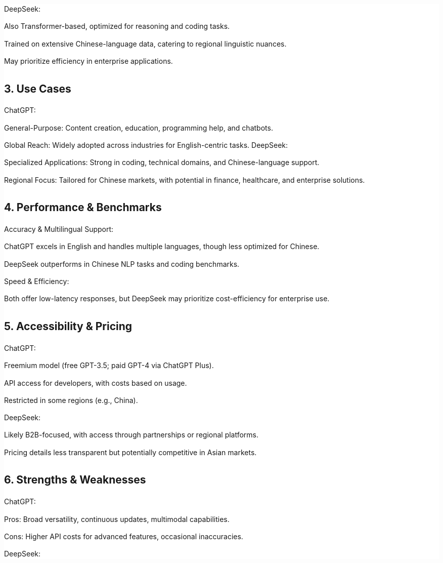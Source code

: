 DeepSeek:

  Also Transformer-based, optimized for reasoning and coding tasks.

Trained on extensive Chinese-language data, catering to regional linguistic nuances.

May prioritize efficiency in enterprise applications.

## 3. Use Cases

ChatGPT:

General-Purpose: Content creation, education, programming help, and chatbots.

Global Reach: Widely adopted across industries for English-centric tasks.
DeepSeek:

Specialized Applications: Strong in coding, technical domains, and Chinese-language support.

Regional Focus: Tailored for Chinese markets, with potential in finance, healthcare, and enterprise solutions.

## 4. Performance & Benchmarks

Accuracy & Multilingual Support:

ChatGPT excels in English and handles multiple languages, though less optimized for Chinese.

DeepSeek outperforms in Chinese NLP tasks and coding benchmarks.

Speed & Efficiency:

Both offer low-latency responses, but DeepSeek may prioritize cost-efficiency for enterprise use.

## 5. Accessibility & Pricing

ChatGPT:

Freemium model (free GPT-3.5; paid GPT-4 via ChatGPT Plus).

API access for developers, with costs based on usage.

Restricted in some regions (e.g., China).

DeepSeek:

Likely B2B-focused, with access through partnerships or regional platforms.

Pricing details less transparent but potentially competitive in Asian markets.

## 6. Strengths & Weaknesses

ChatGPT:

Pros: Broad versatility, continuous updates, multimodal capabilities.

Cons: Higher API costs for advanced features, occasional inaccuracies.

DeepSeek:
